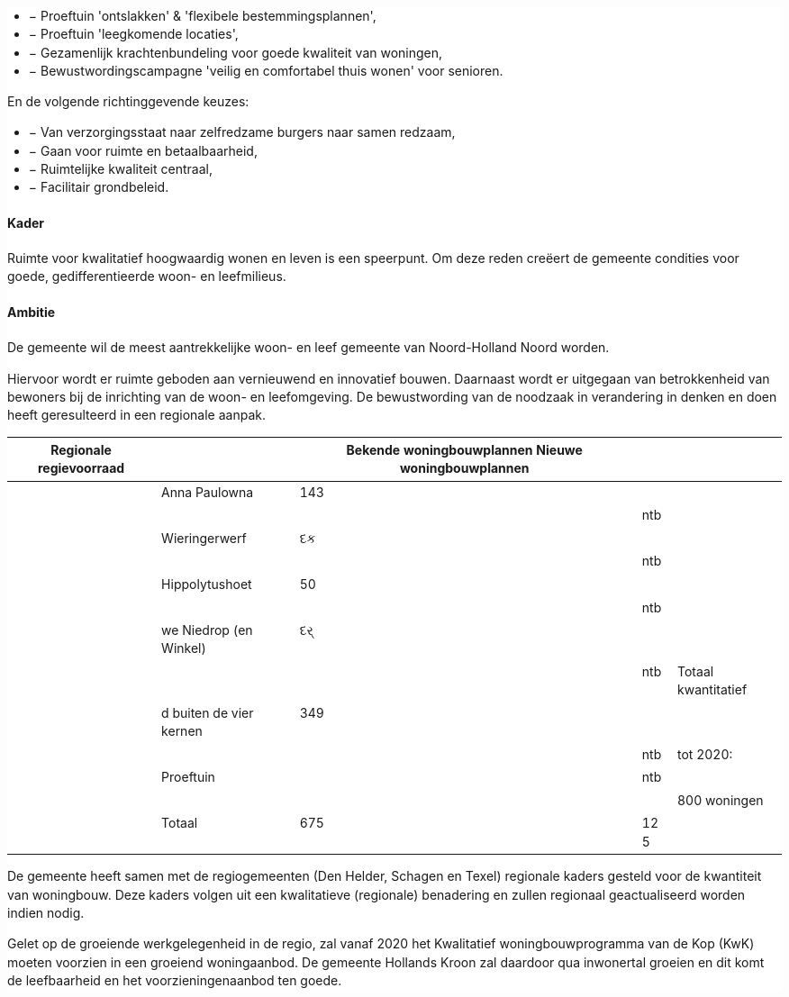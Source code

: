 - − Proeftuin 'ontslakken' & 'flexibele bestemmingsplannen',
- − Proeftuin 'leegkomende locaties',
- − Gezamenlijk krachtenbundeling voor goede kwaliteit van woningen,
- − Bewustwordingscampagne 'veilig en comfortabel thuis wonen' voor senioren.

En de volgende richtinggevende keuzes:

- − Van verzorgingsstaat naar zelfredzame burgers naar samen redzaam,
- − Gaan voor ruimte en betaalbaarheid,
- − Ruimtelijke kwaliteit centraal,
- − Facilitair grondbeleid.

#### **Kader**

Ruimte voor kwalitatief hoogwaardig wonen en leven is een speerpunt. Om deze reden creëert de gemeente condities voor goede, gedifferentieerde woon- en leefmilieus.

#### **Ambitie**

De gemeente wil de meest aantrekkelijke woon- en leef gemeente van Noord-Holland Noord worden.

Hiervoor wordt er ruimte geboden aan vernieuwend en innovatief bouwen. Daarnaast wordt er uitgegaan van betrokkenheid van bewoners bij de inrichting van de woon- en leefomgeving. De bewustwording van de noodzaak in verandering in denken en doen heeft geresulteerd in een regionale aanpak.

| Regionale regievoorraad |                         | Bekende woningbouwplannen Nieuwe woningbouwplannen |     |                     |
|-------------------------|-------------------------|----------------------------------------------------|-----|---------------------|
|                         | Anna Paulowna           | 143                                                |     |                     |
|                         |                         |                                                    | ntb |                     |
|                         | Wieringerwerf           | દક                                                 |     |                     |
|                         |                         |                                                    | ntb |                     |
|                         | Hippolytushoet          | 50                                                 |     |                     |
|                         |                         |                                                    | ntb |                     |
|                         | we Niedrop (en Winkel)  | દર્                                                |     |                     |
|                         |                         |                                                    | ntb | Totaal kwantitatief |
|                         | d buiten de vier kernen | 349                                                |     |                     |
|                         |                         |                                                    | ntb | tot 2020:           |
|                         | Proeftuin               |                                                    | ntb |                     |
|                         |                         |                                                    |     | 800 woningen        |
|                         | Totaal                  | 675                                                | 125 |                     |

De gemeente heeft samen met de regiogemeenten (Den Helder, Schagen en Texel) regionale kaders gesteld voor de kwantiteit van woningbouw. Deze kaders volgen uit een kwalitatieve (regionale) benadering en zullen regionaal geactualiseerd worden indien nodig.

Gelet op de groeiende werkgelegenheid in de regio, zal vanaf 2020 het Kwalitatief woningbouwprogramma van de Kop (KwK) moeten voorzien in een groeiend woningaanbod. De gemeente Hollands Kroon zal daardoor qua inwonertal groeien en dit komt de leefbaarheid en het voorzieningenaanbod ten goede.
